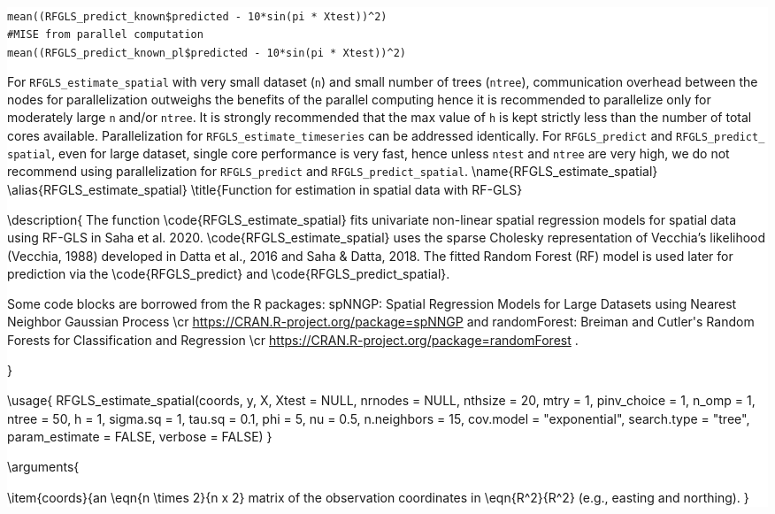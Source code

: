 ```{r parallel_spatial, message=FALSE, warning=FALSE}
mean((RFGLS_predict_known$predicted - 10*sin(pi * Xtest))^2)
#MISE from parallel computation
mean((RFGLS_predict_known_pl$predicted - 10*sin(pi * Xtest))^2)
```

For `RFGLS_estimate_spatial` with very small dataset (`n`) and small number of trees (`ntree`), communication overhead between the nodes for parallelization outweighs the benefits of the parallel computing hence it is recommended to parallelize only for moderately large `n` and/or `ntree`. It is strongly recommended that the max value of `h` is kept strictly less than the number of total cores available. Parallelization for `RFGLS_estimate_timeseries` can be addressed identically. For `RFGLS_predict` and `RFGLS_predict_spatial`, even for large dataset, single core performance is very fast, hence unless `ntest` and `ntree` are very high, we do not recommend using parallelization for `RFGLS_predict` and `RFGLS_predict_spatial`.
\name{RFGLS_estimate_spatial}
\alias{RFGLS_estimate_spatial}
\title{Function for estimation in spatial data with RF-GLS}

\description{
  The function \code{RFGLS_estimate_spatial} fits univariate non-linear spatial regression models for
  spatial data using RF-GLS in Saha et al. 2020. \code{RFGLS_estimate_spatial} uses the sparse Cholesky representation
  of Vecchia’s likelihood (Vecchia, 1988) developed in Datta et al., 2016 and Saha & Datta, 2018.
  The fitted Random Forest (RF) model is used later for prediction via the \code{RFGLS_predict} and \code{RFGLS_predict_spatial}.

  Some code blocks are borrowed from the R packages: spNNGP:
  Spatial Regression Models for Large Datasets using Nearest
  Neighbor Gaussian Process \cr
  https://CRAN.R-project.org/package=spNNGP and randomForest:
  Breiman and Cutler's Random
  Forests for Classification and Regression \cr
  https://CRAN.R-project.org/package=randomForest .

}

\usage{
RFGLS_estimate_spatial(coords, y, X, Xtest = NULL,
                       nrnodes = NULL, nthsize = 20,
                       mtry = 1, pinv_choice = 1,
                       n_omp = 1, ntree = 50, h = 1,
                       sigma.sq = 1, tau.sq = 0.1,
                       phi = 5, nu = 0.5,
                       n.neighbors = 15,
                       cov.model = "exponential",
                       search.type = "tree",
                       param_estimate = FALSE,
                       verbose = FALSE)
}

\arguments{

  \item{coords}{an \eqn{n \times 2}{n x 2} matrix of the observation
  coordinates in \eqn{R^2}{R^2} (e.g., easting and northing). }
